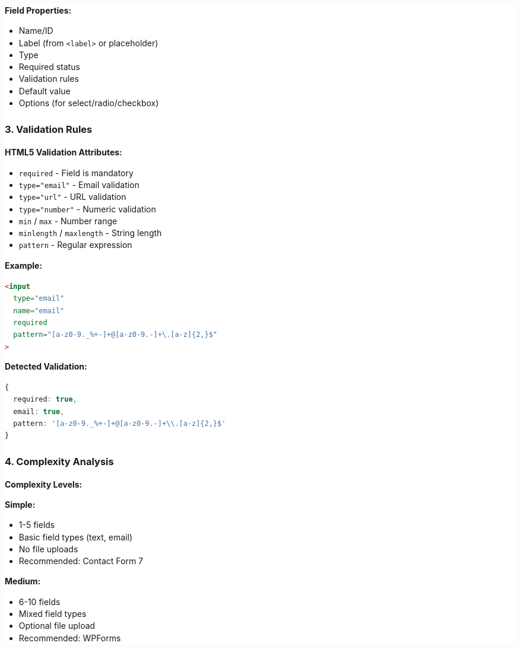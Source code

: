 **Field Properties:**
- Name/ID
- Label (from `<label>` or placeholder)
- Type
- Required status
- Validation rules
- Default value
- Options (for select/radio/checkbox)

### 3. Validation Rules

**HTML5 Validation Attributes:**
- `required` - Field is mandatory
- `type="email"` - Email validation
- `type="url"` - URL validation
- `type="number"` - Numeric validation
- `min` / `max` - Number range
- `minlength` / `maxlength` - String length
- `pattern` - Regular expression

**Example:**
```html
<input
  type="email"
  name="email"
  required
  pattern="[a-z0-9._%+-]+@[a-z0-9.-]+\.[a-z]{2,}$"
>
```

**Detected Validation:**
```typescript
{
  required: true,
  email: true,
  pattern: '[a-z0-9._%+-]+@[a-z0-9.-]+\\.[a-z]{2,}$'
}
```

### 4. Complexity Analysis

**Complexity Levels:**

**Simple:**
- 1-5 fields
- Basic field types (text, email)
- No file uploads
- Recommended: Contact Form 7

**Medium:**
- 6-10 fields
- Mixed field types
- Optional file upload
- Recommended: WPForms

